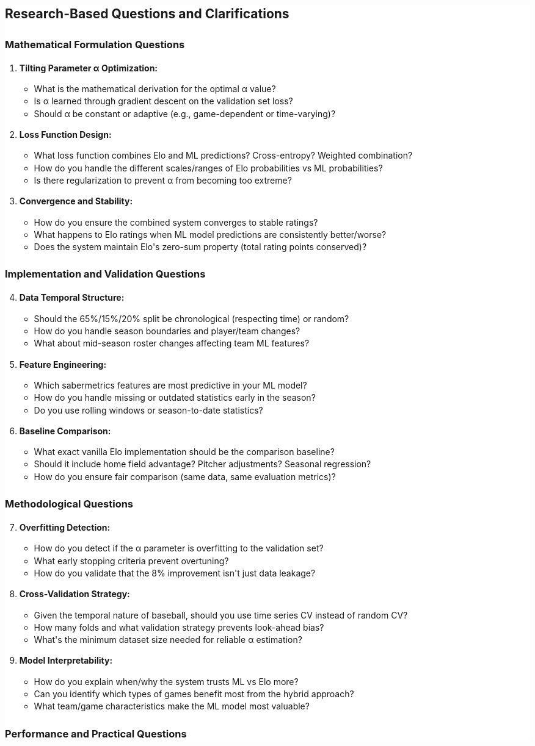 ## Research-Based Questions and Clarifications

### Mathematical Formulation Questions

1. **Tilting Parameter α Optimization:**
   - What is the mathematical derivation for the optimal α value?
   - Is α learned through gradient descent on the validation set loss?
   - Should α be constant or adaptive (e.g., game-dependent or time-varying)?

2. **Loss Function Design:**
   - What loss function combines Elo and ML predictions? Cross-entropy? Weighted combination?
   - How do you handle the different scales/ranges of Elo probabilities vs ML probabilities?
   - Is there regularization to prevent α from becoming too extreme?

3. **Convergence and Stability:**
   - How do you ensure the combined system converges to stable ratings?
   - What happens to Elo ratings when ML model predictions are consistently better/worse?
   - Does the system maintain Elo's zero-sum property (total rating points conserved)?

### Implementation and Validation Questions

4. **Data Temporal Structure:**
   - Should the 65%/15%/20% split be chronological (respecting time) or random?
   - How do you handle season boundaries and player/team changes?
   - What about mid-season roster changes affecting team ML features?

5. **Feature Engineering:**
   - Which sabermetrics features are most predictive in your ML model?
   - How do you handle missing or outdated statistics early in the season?
   - Do you use rolling windows or season-to-date statistics?

6. **Baseline Comparison:**
   - What exact vanilla Elo implementation should be the comparison baseline?
   - Should it include home field advantage? Pitcher adjustments? Seasonal regression?
   - How do you ensure fair comparison (same data, same evaluation metrics)?

### Methodological Questions

7. **Overfitting Detection:**
   - How do you detect if the α parameter is overfitting to the validation set?
   - What early stopping criteria prevent overtuning?
   - How do you validate that the 8% improvement isn't just data leakage?

8. **Cross-Validation Strategy:**
   - Given the temporal nature of baseball, should you use time series CV instead of random CV?
   - How many folds and what validation strategy prevents look-ahead bias?
   - What's the minimum dataset size needed for reliable α estimation?

9. **Model Interpretability:**
   - How do you explain when/why the system trusts ML vs Elo more?
   - Can you identify which types of games benefit most from the hybrid approach?
   - What team/game characteristics make the ML model most valuable?

### Performance and Practical Questions

